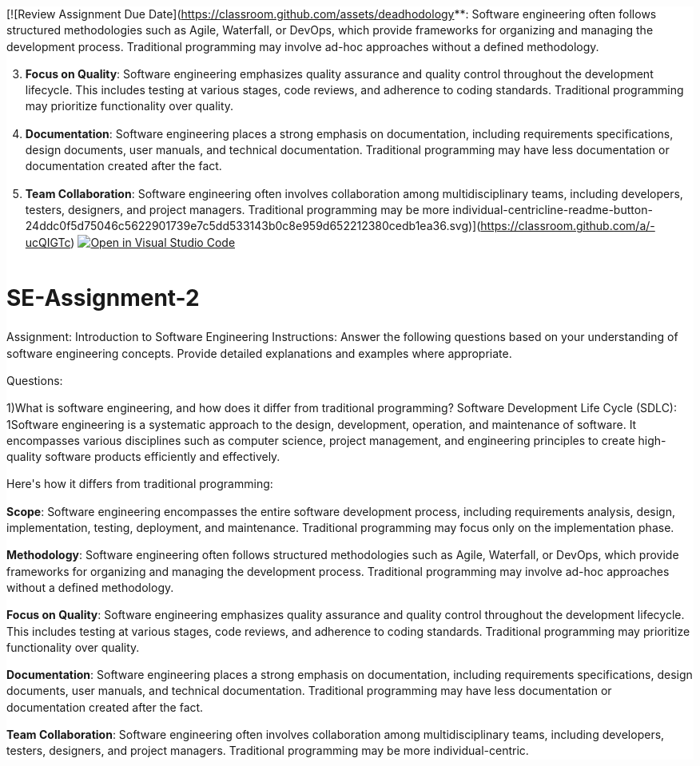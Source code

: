 [![Review Assignment Due Date](https://classroom.github.com/assets/deadhodology**: Software engineering often follows structured methodologies such as Agile, Waterfall, or DevOps, which provide frameworks for organizing and managing the development process. Traditional programming may involve ad-hoc approaches without a defined methodology.

3. **Focus on Quality**: Software engineering emphasizes quality assurance and quality control throughout the development lifecycle. This includes testing at various stages, code reviews, and adherence to coding standards. Traditional programming may prioritize functionality over quality.

4. **Documentation**: Software engineering places a strong emphasis on documentation, including requirements specifications, design documents, user manuals, and technical documentation. Traditional programming may have less documentation or documentation created after the fact.

5. **Team Collaboration**: Software engineering often involves collaboration among multidisciplinary teams, including developers, testers, designers, and project managers. Traditional programming may be more individual-centricline-readme-button-24ddc0f5d75046c5622901739e7c5dd533143b0c8e959d652212380cedb1ea36.svg)](https://classroom.github.com/a/-ucQIGTc)
[![Open in Visual Studio Code](https://classroom.github.com/assets/open-in-vscode-718a45dd9cf7e7f842a935f5ebbe5719a5e09af4491e668f4dbf3b35d5cca122.svg)](https://classroom.github.com/online_ide?assignment_repo_id=15243332&assignment_repo_type=AssignmentRepo)
# SE-Assignment-2
Assignment: Introduction to Software Engineering
Instructions:
Answer the following questions based on your understanding of software engineering concepts. Provide detailed explanations and examples where appropriate.

Questions:

1)What is software engineering, and how does it differ from traditional programming?
Software Development Life Cycle (SDLC):
1Software engineering is a systematic approach to the design, development, operation, and maintenance of software. It encompasses various disciplines such as computer science, project management, and engineering principles to create high-quality software products efficiently and effectively.

Here's how it differs from traditional programming:

 **Scope**: Software engineering encompasses the entire software development process, including requirements analysis, design, implementation, testing, deployment, and maintenance. Traditional programming may focus only on the implementation phase.

 **Methodology**: Software engineering often follows structured methodologies such as Agile, Waterfall, or DevOps, which provide frameworks for organizing and managing the development process. Traditional programming may involve ad-hoc approaches without a defined methodology.

 **Focus on Quality**: Software engineering emphasizes quality assurance and quality control throughout the development lifecycle. This includes testing at various stages, code reviews, and adherence to coding standards. Traditional programming may prioritize functionality over quality.

 **Documentation**: Software engineering places a strong emphasis on documentation, including requirements specifications, design documents, user manuals, and technical documentation. Traditional programming may have less documentation or documentation created after the fact.

 **Team Collaboration**: Software engineering often involves collaboration among multidisciplinary teams, including developers, testers, designers, and project managers. Traditional programming may be more individual-centric.
